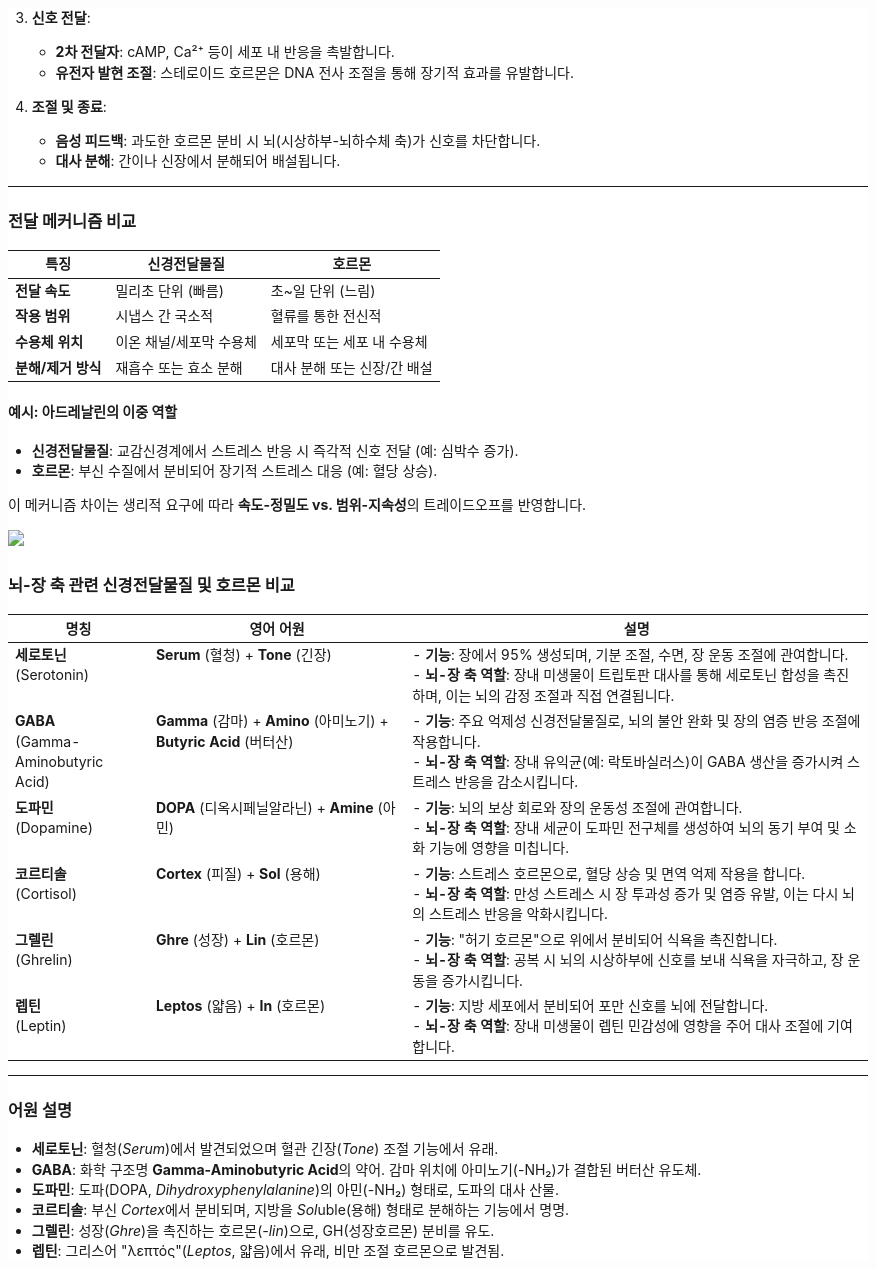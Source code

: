 3. **신호 전달**:  
   - **2차 전달자**: cAMP, Ca²⁺ 등이 세포 내 반응을 촉발합니다.  
   - **유전자 발현 조절**: 스테로이드 호르몬은 DNA 전사 조절을 통해 장기적 효과를 유발합니다.  

4. **조절 및 종료**:  
   - **음성 피드백**: 과도한 호르몬 분비 시 뇌(시상하부-뇌하수체 축)가 신호를 차단합니다.  
   - **대사 분해**: 간이나 신장에서 분해되어 배설됩니다.  

---

### 전달 메커니즘 비교  
| 특징                | 신경전달물질                     | 호르몬                          |  
|---------------------|----------------------------------|--------------------------------|  
| **전달 속도**        | 밀리초 단위 (빠름)               | 초~일 단위 (느림)              |  
| **작용 범위**        | 시냅스 간 국소적                 | 혈류를 통한 전신적             |  
| **수용체 위치**      | 이온 채널/세포막 수용체          | 세포막 또는 세포 내 수용체     |  
| **분해/제거 방식**   | 재흡수 또는 효소 분해            | 대사 분해 또는 신장/간 배설   |  

#### 예시: 아드레날린의 이중 역할  
- **신경전달물질**: 교감신경계에서 스트레스 반응 시 즉각적 신호 전달 (예: 심박수 증가).  
- **호르몬**: 부신 수질에서 분비되어 장기적 스트레스 대응 (예: 혈당 상승).  

이 메커니즘 차이는 생리적 요구에 따라 **속도-정밀도 vs. 범위-지속성**의 트레이드오프를 반영합니다.

<img src="https://static.vecteezy.com/system/resources/thumbnails/020/736/843/small_2x/cute-spring-vine-floral-divider-borders-silhouette-springtime-and-easter-flower-separators-design-elements-vector.jpg" >

### 뇌-장 축 관련 신경전달물질 및 호르몬 비교  

| 명칭          | 영어 어원                          | 설명                                                                 |  
|---------------|------------------------------------|---------------------------------------------------------------------|  
| **세로토닌**<br>(Serotonin) | **Serum** (혈청) + **Tone** (긴장) | - **기능**: 장에서 95% 생성되며, 기분 조절, 수면, 장 운동 조절에 관여합니다.<br>- **뇌-장 축 역할**: 장내 미생물이 트립토판 대사를 통해 세로토닌 합성을 촉진하며, 이는 뇌의 감정 조절과 직접 연결됩니다. |  
| **GABA**<br>(Gamma-Aminobutyric Acid) | **Gamma** (감마) + **Amino** (아미노기) + **Butyric Acid** (버터산) | - **기능**: 주요 억제성 신경전달물질로, 뇌의 불안 완화 및 장의 염증 반응 조절에 작용합니다.<br>- **뇌-장 축 역할**: 장내 유익균(예: 락토바실러스)이 GABA 생산을 증가시켜 스트레스 반응을 감소시킵니다. |  
| **도파민**<br>(Dopamine) | **DOPA** (디옥시페닐알라닌) + **Amine** (아민) | - **기능**: 뇌의 보상 회로와 장의 운동성 조절에 관여합니다.<br>- **뇌-장 축 역할**: 장내 세균이 도파민 전구체를 생성하여 뇌의 동기 부여 및 소화 기능에 영향을 미칩니다. |  
| **코르티솔**<br>(Cortisol) | **Cortex** (피질) + **Sol** (용해) | - **기능**: 스트레스 호르몬으로, 혈당 상승 및 면역 억제 작용을 합니다.<br>- **뇌-장 축 역할**: 만성 스트레스 시 장 투과성 증가 및 염증 유발, 이는 다시 뇌의 스트레스 반응을 악화시킵니다. |  
| **그렐린**<br>(Ghrelin) | **Ghre** (성장) + **Lin** (호르몬) | - **기능**: "허기 호르몬"으로 위에서 분비되어 식욕을 촉진합니다.<br>- **뇌-장 축 역할**: 공복 시 뇌의 시상하부에 신호를 보내 식욕을 자극하고, 장 운동을 증가시킵니다. |  
| **렙틴**<br>(Leptin) | **Leptos** (얇음) + **In** (호르몬) | - **기능**: 지방 세포에서 분비되어 포만 신호를 뇌에 전달합니다.<br>- **뇌-장 축 역할**: 장내 미생물이 렙틴 민감성에 영향을 주어 대사 조절에 기여합니다. |  

---

### 어원 설명  
- **세로토닌**: 혈청(*Serum*)에서 발견되었으며 혈관 긴장(*Tone*) 조절 기능에서 유래.  
- **GABA**: 화학 구조명 **Gamma-Aminobutyric Acid**의 약어. 감마 위치에 아미노기(-NH₂)가 결합된 버터산 유도체.  
- **도파민**: 도파(DOPA, *Dihydroxyphenylalanine*)의 아민(-NH₂) 형태로, 도파의 대사 산물.  
- **코르티솔**: 부신 *Cortex*에서 분비되며, 지방을 *Sol*uble(용해) 형태로 분해하는 기능에서 명명.  
- **그렐린**: 성장(*Ghre*)을 촉진하는 호르몬(*-lin*)으로, GH(성장호르몬) 분비를 유도.  
- **렙틴**: 그리스어 "λεπτός"(*Leptos*, 얇음)에서 유래, 비만 조절 호르몬으로 발견됨.  

